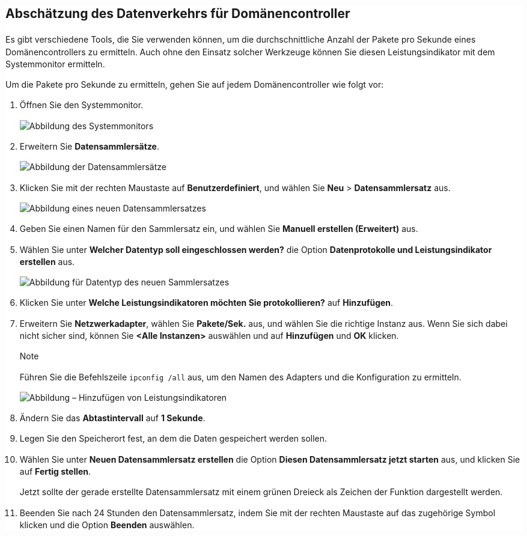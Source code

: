 
## <a name="domain-controller-traffic-estimation"></a>Abschätzung des Datenverkehrs für Domänencontroller
Es gibt verschiedene Tools, die Sie verwenden können, um die durchschnittliche Anzahl der Pakete pro Sekunde eines Domänencontrollers zu ermitteln. Auch ohne den Einsatz solcher Werkzeuge können Sie diesen Leistungsindikator mit dem Systemmonitor ermitteln.

Um die Pakete pro Sekunde zu ermitteln, gehen Sie auf jedem Domänencontroller wie folgt vor:

1.  Öffnen Sie den Systemmonitor.

    ![Abbildung des Systemmonitors](media/ATA-traffic-estimation-1.png)

2.  Erweitern Sie **Datensammlersätze**.

    ![Abbildung der Datensammlersätze](media/ATA-traffic-estimation-2.png)

3.  Klicken Sie mit der rechten Maustaste auf **Benutzerdefiniert**, und wählen Sie **Neu** &gt; **Datensammlersatz** aus.

    ![Abbildung eines neuen Datensammlersatzes](media/ATA-traffic-estimation-3.png)

4.  Geben Sie einen Namen für den Sammlersatz ein, und wählen Sie **Manuell erstellen (Erweitert)** aus.

5.  Wählen Sie unter **Welcher Datentyp soll eingeschlossen werden?** die Option **Datenprotokolle und Leistungsindikator erstellen** aus.

    ![Abbildung für Datentyp des neuen Sammlersatzes](media/ATA-traffic-estimation-5.png)

6.  Klicken Sie unter **Welche Leistungsindikatoren möchten Sie protokollieren?** auf **Hinzufügen**.

7.  Erweitern Sie **Netzwerkadapter**, wählen Sie **Pakete/Sek.** aus, und wählen Sie die richtige Instanz aus. Wenn Sie sich dabei nicht sicher sind, können Sie **&lt;Alle Instanzen&gt;** auswählen und auf **Hinzufügen** und **OK** klicken.

    > [!NOTE]
    > Führen Sie die Befehlszeile `ipconfig /all` aus, um den Namen des Adapters und die Konfiguration zu ermitteln.

    ![Abbildung – Hinzufügen von Leistungsindikatoren](media/ATA-traffic-estimation-7.png)

8.  Ändern Sie das **Abtastintervall** auf **1 Sekunde**.

9. Legen Sie den Speicherort fest, an dem die Daten gespeichert werden sollen.

10. Wählen Sie unter **Neuen Datensammlersatz erstellen** die Option **Diesen Datensammlersatz jetzt starten** aus, und klicken Sie auf **Fertig stellen**.

    Jetzt sollte der gerade erstellte Datensammlersatz mit einem grünen Dreieck als Zeichen der Funktion dargestellt werden.

11. Beenden Sie nach 24 Stunden den Datensammlersatz, indem Sie mit der rechten Maustaste auf das zugehörige Symbol klicken und die Option **Beenden** auswählen.
